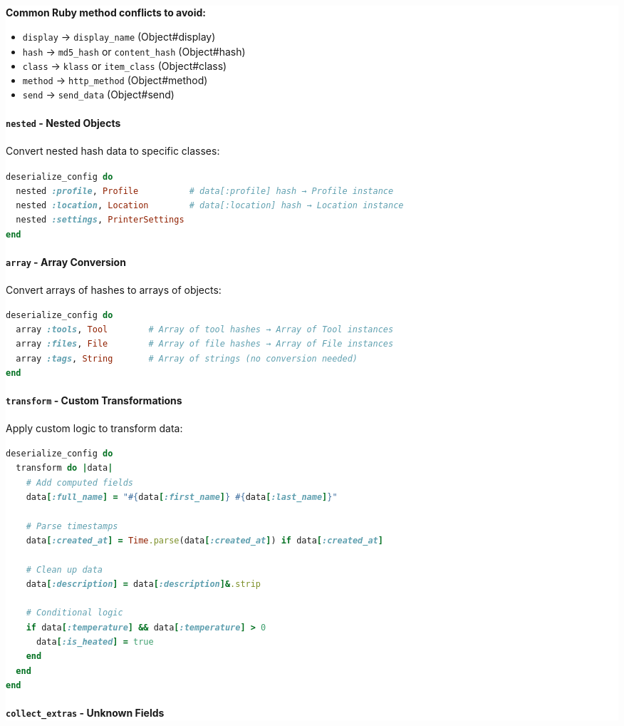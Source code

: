 **Common Ruby method conflicts to avoid:**
- `display` → `display_name` (Object#display)
- `hash` → `md5_hash` or `content_hash` (Object#hash)
- `class` → `klass` or `item_class` (Object#class)
- `method` → `http_method` (Object#method)
- `send` → `send_data` (Object#send)

#### `nested` - Nested Objects

Convert nested hash data to specific classes:

```ruby
deserialize_config do
  nested :profile, Profile          # data[:profile] hash → Profile instance
  nested :location, Location        # data[:location] hash → Location instance
  nested :settings, PrinterSettings
end
```

#### `array` - Array Conversion

Convert arrays of hashes to arrays of objects:

```ruby
deserialize_config do
  array :tools, Tool        # Array of tool hashes → Array of Tool instances
  array :files, File        # Array of file hashes → Array of File instances
  array :tags, String       # Array of strings (no conversion needed)
end
```

#### `transform` - Custom Transformations

Apply custom logic to transform data:

```ruby
deserialize_config do
  transform do |data|
    # Add computed fields
    data[:full_name] = "#{data[:first_name]} #{data[:last_name]}"
    
    # Parse timestamps
    data[:created_at] = Time.parse(data[:created_at]) if data[:created_at]
    
    # Clean up data
    data[:description] = data[:description]&.strip
    
    # Conditional logic
    if data[:temperature] && data[:temperature] > 0
      data[:is_heated] = true
    end
  end
end
```

#### `collect_extras` - Unknown Fields
